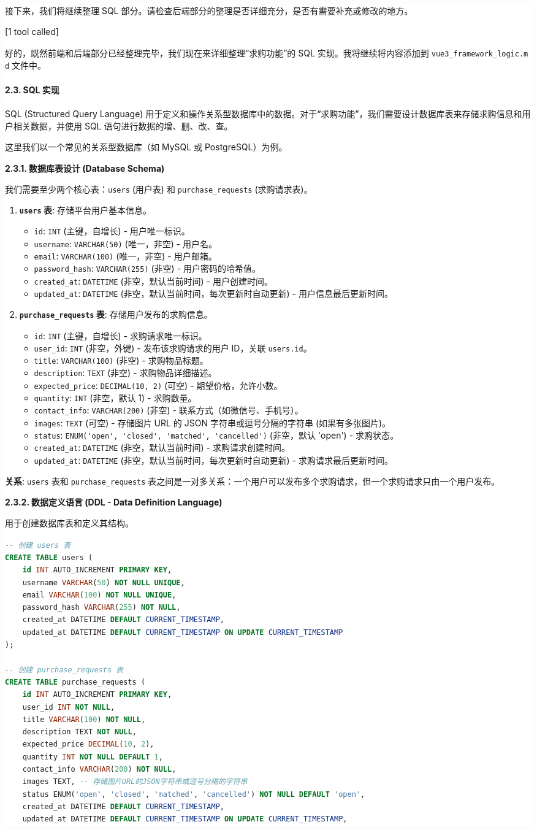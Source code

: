 接下来，我们将继续整理 SQL 部分。请检查后端部分的整理是否详细充分，是否有需要补充或修改的地方。



[1 tool called]

好的，既然前端和后端部分已经整理完毕，我们现在来详细整理“求购功能”的 SQL 实现。我将继续将内容添加到 `vue3_framework_logic.md` 文件中。

#### 2.3. SQL 实现

SQL (Structured Query Language) 用于定义和操作关系型数据库中的数据。对于“求购功能”，我们需要设计数据库表来存储求购信息和用户相关数据，并使用 SQL 语句进行数据的增、删、改、查。

这里我们以一个常见的关系型数据库（如 MySQL 或 PostgreSQL）为例。

**2.3.1. 数据库表设计 (Database Schema)**

我们需要至少两个核心表：`users` (用户表) 和 `purchase_requests` (求购请求表)。

1.  **`users` 表**: 存储平台用户基本信息。
    *   `id`: `INT` (主键，自增长) - 用户唯一标识。
    *   `username`: `VARCHAR(50)` (唯一，非空) - 用户名。
    *   `email`: `VARCHAR(100)` (唯一，非空) - 用户邮箱。
    *   `password_hash`: `VARCHAR(255)` (非空) - 用户密码的哈希值。
    *   `created_at`: `DATETIME` (非空，默认当前时间) - 用户创建时间。
    *   `updated_at`: `DATETIME` (非空，默认当前时间，每次更新时自动更新) - 用户信息最后更新时间。

2.  **`purchase_requests` 表**: 存储用户发布的求购信息。
    *   `id`: `INT` (主键，自增长) - 求购请求唯一标识。
    *   `user_id`: `INT` (非空，外键) - 发布该求购请求的用户 ID，关联 `users.id`。
    *   `title`: `VARCHAR(100)` (非空) - 求购物品标题。
    *   `description`: `TEXT` (非空) - 求购物品详细描述。
    *   `expected_price`: `DECIMAL(10, 2)` (可空) - 期望价格，允许小数。
    *   `quantity`: `INT` (非空，默认 1) - 求购数量。
    *   `contact_info`: `VARCHAR(200)` (非空) - 联系方式（如微信号、手机号）。
    *   `images`: `TEXT` (可空) - 存储图片 URL 的 JSON 字符串或逗号分隔的字符串 (如果有多张图片)。
    *   `status`: `ENUM('open', 'closed', 'matched', 'cancelled')` (非空，默认 'open') - 求购状态。
    *   `created_at`: `DATETIME` (非空，默认当前时间) - 求购请求创建时间。
    *   `updated_at`: `DATETIME` (非空，默认当前时间，每次更新时自动更新) - 求购请求最后更新时间。

**关系**: `users` 表和 `purchase_requests` 表之间是一对多关系：一个用户可以发布多个求购请求，但一个求购请求只由一个用户发布。

**2.3.2. 数据定义语言 (DDL - Data Definition Language)**

用于创建数据库表和定义其结构。

```sql
-- 创建 users 表
CREATE TABLE users (
    id INT AUTO_INCREMENT PRIMARY KEY,
    username VARCHAR(50) NOT NULL UNIQUE,
    email VARCHAR(100) NOT NULL UNIQUE,
    password_hash VARCHAR(255) NOT NULL,
    created_at DATETIME DEFAULT CURRENT_TIMESTAMP,
    updated_at DATETIME DEFAULT CURRENT_TIMESTAMP ON UPDATE CURRENT_TIMESTAMP
);

-- 创建 purchase_requests 表
CREATE TABLE purchase_requests (
    id INT AUTO_INCREMENT PRIMARY KEY,
    user_id INT NOT NULL,
    title VARCHAR(100) NOT NULL,
    description TEXT NOT NULL,
    expected_price DECIMAL(10, 2),
    quantity INT NOT NULL DEFAULT 1,
    contact_info VARCHAR(200) NOT NULL,
    images TEXT, -- 存储图片URL的JSON字符串或逗号分隔的字符串
    status ENUM('open', 'closed', 'matched', 'cancelled') NOT NULL DEFAULT 'open',
    created_at DATETIME DEFAULT CURRENT_TIMESTAMP,
    updated_at DATETIME DEFAULT CURRENT_TIMESTAMP ON UPDATE CURRENT_TIMESTAMP,
```